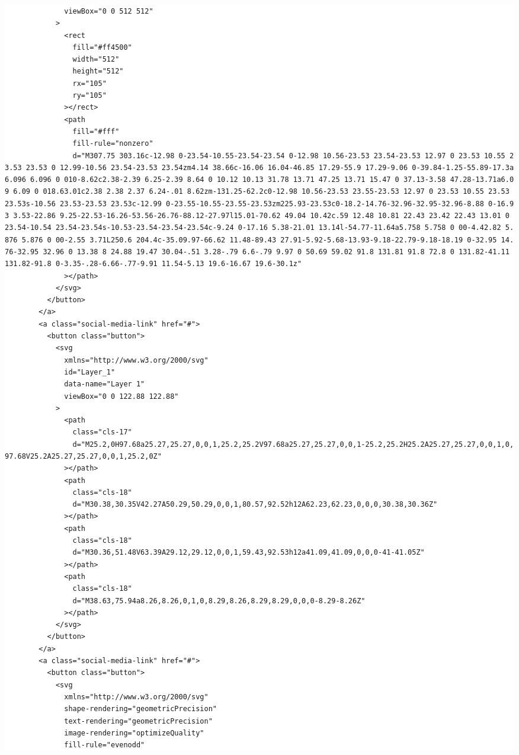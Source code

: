                   viewBox="0 0 512 512"
                >
                  <rect
                    fill="#ff4500"
                    width="512"
                    height="512"
                    rx="105"
                    ry="105"
                  ></rect>
                  <path
                    fill="#fff"
                    fill-rule="nonzero"
                    d="M307.75 303.16c-12.98 0-23.54-10.55-23.54-23.54 0-12.98 10.56-23.53 23.54-23.53 12.97 0 23.53 10.55 23.53 23.53 0 12.99-10.56 23.54-23.53 23.54zm4.14 38.66c-16.06 16.04-46.85 17.29-55.9 17.29-9.06 0-39.84-1.25-55.89-17.3a6.096 6.096 0 010-8.62c2.38-2.39 6.25-2.39 8.64 0 10.12 10.13 31.78 13.71 47.25 13.71 15.47 0 37.13-3.58 47.28-13.71a6.09 6.09 0 018.63.01c2.38 2.38 2.37 6.24-.01 8.62zm-131.25-62.2c0-12.98 10.56-23.53 23.55-23.53 12.97 0 23.53 10.55 23.53 23.53s-10.56 23.53-23.53 23.53c-12.99 0-23.55-10.55-23.55-23.53zm225.93-23.53c0-18.2-14.76-32.96-32.95-32.96-8.88 0-16.93 3.53-22.86 9.25-22.53-16.26-53.56-26.76-88.12-27.97l15.01-70.62 49.04 10.42c.59 12.48 10.81 22.43 23.42 22.43 13.01 0 23.54-10.54 23.54-23.54s-10.53-23.54-23.54-23.54c-9.24 0-17.16 5.38-21.01 13.14l-54.77-11.64a5.758 5.758 0 00-4.42.82 5.876 5.876 0 00-2.55 3.71L250.6 204.4c-35.09.97-66.62 11.48-89.43 27.91-5.92-5.68-13.93-9.18-22.79-9.18-18.19 0-32.95 14.76-32.95 32.96 0 13.38 8 24.88 19.47 30.04-.51 3.28-.79 6.6-.79 9.97 0 50.69 59.02 91.8 131.81 91.8 72.8 0 131.82-41.11 131.82-91.8 0-3.35-.28-6.66-.77-9.91 11.54-5.13 19.6-16.67 19.6-30.1z"
                  ></path>
                </svg>
              </button>
            </a>
            <a class="social-media-link" href="#">
              <button class="button">
                <svg
                  xmlns="http://www.w3.org/2000/svg"
                  id="Layer_1"
                  data-name="Layer 1"
                  viewBox="0 0 122.88 122.88"
                >
                  <path
                    class="cls-17"
                    d="M25.2,0H97.68a25.27,25.27,0,0,1,25.2,25.2V97.68a25.27,25.27,0,0,1-25.2,25.2H25.2A25.27,25.27,0,0,1,0,97.68V25.2A25.27,25.27,0,0,1,25.2,0Z"
                  ></path>
                  <path
                    class="cls-18"
                    d="M30.38,30.35V42.27A50.29,50.29,0,0,1,80.57,92.52h12A62.23,62.23,0,0,0,30.38,30.36Z"
                  ></path>
                  <path
                    class="cls-18"
                    d="M30.36,51.48V63.39A29.12,29.12,0,0,1,59.43,92.53h12a41.09,41.09,0,0,0-41-41.05Z"
                  ></path>
                  <path
                    class="cls-18"
                    d="M38.63,75.94a8.26,8.26,0,1,0,8.29,8.26,8.29,8.29,0,0,0-8.29-8.26Z"
                  ></path>
                </svg>
              </button>
            </a>
            <a class="social-media-link" href="#">
              <button class="button">
                <svg
                  xmlns="http://www.w3.org/2000/svg"
                  shape-rendering="geometricPrecision"
                  text-rendering="geometricPrecision"
                  image-rendering="optimizeQuality"
                  fill-rule="evenodd"
